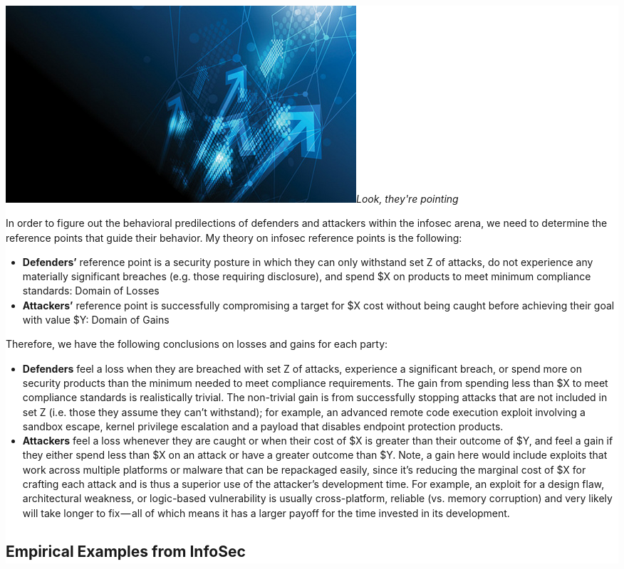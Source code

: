 ![Arrows that look oh-so-cyber](/blog/img/bad-cyberart-02.jpg)*Look, they're pointing*

In order to figure out the behavioral predilections of defenders and attackers within the infosec arena, we need to determine the reference points that guide their behavior. My theory on infosec reference points is the following:

* **Defenders’** reference point is a security posture in which they can only withstand set Z of attacks, do not experience any materially significant breaches (e.g. those requiring disclosure), and spend $X on products to meet minimum compliance standards: Domain of Losses
* **Attackers’** reference point is successfully compromising a target for $X cost without being caught before achieving their goal with value $Y: Domain of Gains

Therefore, we have the following conclusions on losses and gains for each party:

* **Defenders** feel a loss when they are breached with set Z of attacks, experience a significant breach, or spend more on security products than the minimum needed to meet compliance requirements. The gain from spending less than $X to meet compliance standards is realistically trivial. The non-trivial gain is from successfully stopping attacks that are not included in set Z (i.e. those they assume they can’t withstand); for example, an advanced remote code execution exploit involving a sandbox escape, kernel privilege escalation and a payload that disables endpoint protection products.
* **Attackers** feel a loss whenever they are caught or when their cost of $X is greater than their outcome of $Y, and feel a gain if they either spend less than $X on an attack or have a greater outcome than $Y. Note, a gain here would include exploits that work across multiple platforms or malware that can be repackaged easily, since it’s reducing the marginal cost of $X for crafting each attack and is thus a superior use of the attacker’s development time. For example, an exploit for a design flaw, architectural weakness, or logic-based vulnerability is usually cross-platform, reliable (vs. memory corruption) and very likely will take longer to fix — all of which means it has a larger payoff for the time invested in its development.

## <a name="infosec-examples"></a>Empirical Examples from InfoSec